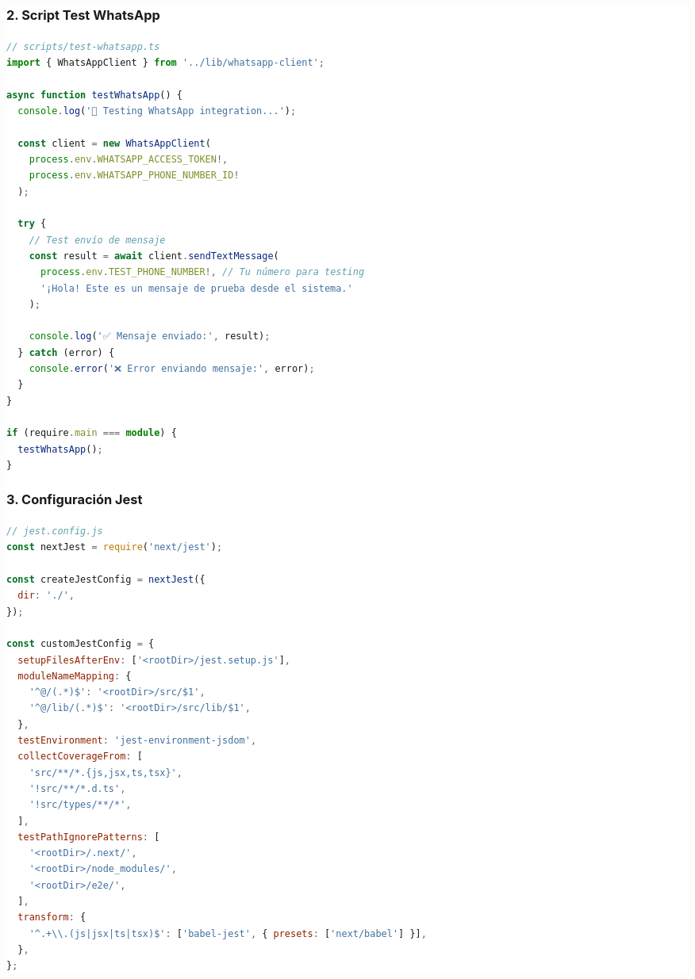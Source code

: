 ### 2. Script Test WhatsApp

```typescript
// scripts/test-whatsapp.ts
import { WhatsAppClient } from '../lib/whatsapp-client';

async function testWhatsApp() {
  console.log('🧪 Testing WhatsApp integration...');

  const client = new WhatsAppClient(
    process.env.WHATSAPP_ACCESS_TOKEN!,
    process.env.WHATSAPP_PHONE_NUMBER_ID!
  );

  try {
    // Test envío de mensaje
    const result = await client.sendTextMessage(
      process.env.TEST_PHONE_NUMBER!, // Tu número para testing
      '¡Hola! Este es un mensaje de prueba desde el sistema.'
    );

    console.log('✅ Mensaje enviado:', result);
  } catch (error) {
    console.error('❌ Error enviando mensaje:', error);
  }
}

if (require.main === module) {
  testWhatsApp();
}
```

### 3. Configuración Jest

```javascript
// jest.config.js
const nextJest = require('next/jest');

const createJestConfig = nextJest({
  dir: './',
});

const customJestConfig = {
  setupFilesAfterEnv: ['<rootDir>/jest.setup.js'],
  moduleNameMapping: {
    '^@/(.*)$': '<rootDir>/src/$1',
    '^@/lib/(.*)$': '<rootDir>/src/lib/$1',
  },
  testEnvironment: 'jest-environment-jsdom',
  collectCoverageFrom: [
    'src/**/*.{js,jsx,ts,tsx}',
    '!src/**/*.d.ts',
    '!src/types/**/*',
  ],
  testPathIgnorePatterns: [
    '<rootDir>/.next/',
    '<rootDir>/node_modules/',
    '<rootDir>/e2e/',
  ],
  transform: {
    '^.+\\.(js|jsx|ts|tsx)$': ['babel-jest', { presets: ['next/babel'] }],
  },
};

```